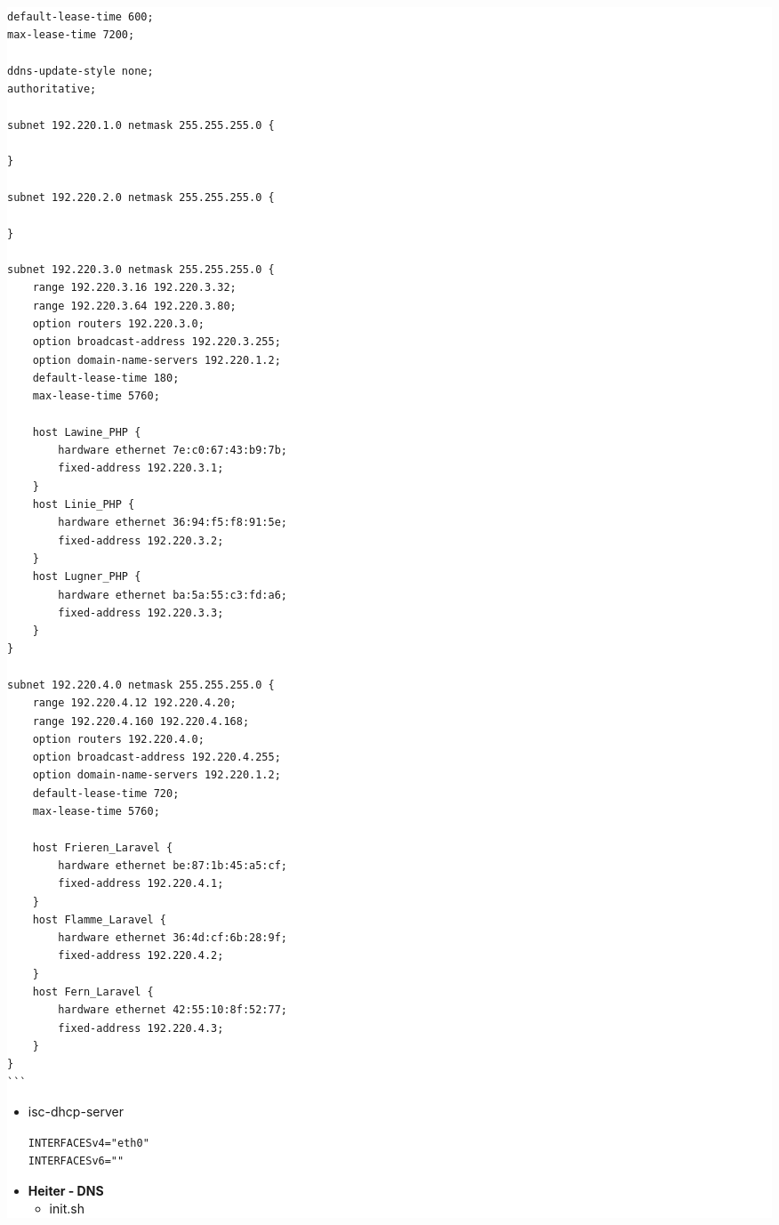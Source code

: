     default-lease-time 600;
    max-lease-time 7200;

    ddns-update-style none;
    authoritative;

    subnet 192.220.1.0 netmask 255.255.255.0 {

    }

    subnet 192.220.2.0 netmask 255.255.255.0 {

    }

    subnet 192.220.3.0 netmask 255.255.255.0 {
        range 192.220.3.16 192.220.3.32;
        range 192.220.3.64 192.220.3.80;
        option routers 192.220.3.0;
        option broadcast-address 192.220.3.255;
        option domain-name-servers 192.220.1.2;
        default-lease-time 180;
        max-lease-time 5760;

        host Lawine_PHP {
            hardware ethernet 7e:c0:67:43:b9:7b;
            fixed-address 192.220.3.1;
        }
        host Linie_PHP {
            hardware ethernet 36:94:f5:f8:91:5e;
            fixed-address 192.220.3.2;
        }
        host Lugner_PHP {
            hardware ethernet ba:5a:55:c3:fd:a6;
            fixed-address 192.220.3.3;
        }
    }

    subnet 192.220.4.0 netmask 255.255.255.0 {
        range 192.220.4.12 192.220.4.20;
        range 192.220.4.160 192.220.4.168;
        option routers 192.220.4.0;
        option broadcast-address 192.220.4.255;
        option domain-name-servers 192.220.1.2;
        default-lease-time 720;
        max-lease-time 5760;

        host Frieren_Laravel {
            hardware ethernet be:87:1b:45:a5:cf;
            fixed-address 192.220.4.1;
        }
        host Flamme_Laravel {
            hardware ethernet 36:4d:cf:6b:28:9f;
            fixed-address 192.220.4.2;
        }
        host Fern_Laravel {
            hardware ethernet 42:55:10:8f:52:77;
            fixed-address 192.220.4.3;
        }
    }
    ```
  - isc-dhcp-server
    ```
    INTERFACESv4="eth0"
    INTERFACESv6=""
    ```
- **Heiter - DNS**
  - init.sh
    ```sh